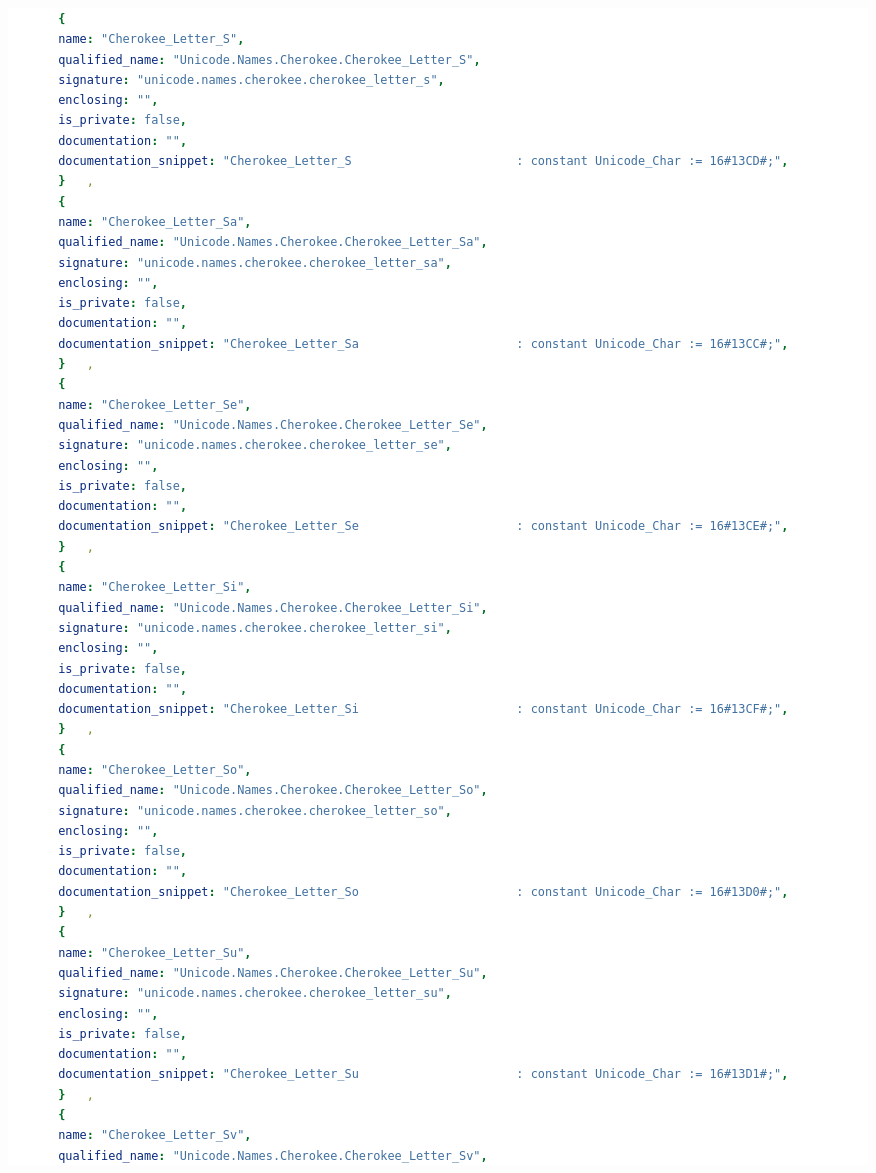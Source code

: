 ```yaml
       {
       name: "Cherokee_Letter_S",
       qualified_name: "Unicode.Names.Cherokee.Cherokee_Letter_S",
       signature: "unicode.names.cherokee.cherokee_letter_s",
       enclosing: "",
       is_private: false,
       documentation: "",
       documentation_snippet: "Cherokee_Letter_S                       : constant Unicode_Char := 16#13CD#;",
       }   ,
       {
       name: "Cherokee_Letter_Sa",
       qualified_name: "Unicode.Names.Cherokee.Cherokee_Letter_Sa",
       signature: "unicode.names.cherokee.cherokee_letter_sa",
       enclosing: "",
       is_private: false,
       documentation: "",
       documentation_snippet: "Cherokee_Letter_Sa                      : constant Unicode_Char := 16#13CC#;",
       }   ,
       {
       name: "Cherokee_Letter_Se",
       qualified_name: "Unicode.Names.Cherokee.Cherokee_Letter_Se",
       signature: "unicode.names.cherokee.cherokee_letter_se",
       enclosing: "",
       is_private: false,
       documentation: "",
       documentation_snippet: "Cherokee_Letter_Se                      : constant Unicode_Char := 16#13CE#;",
       }   ,
       {
       name: "Cherokee_Letter_Si",
       qualified_name: "Unicode.Names.Cherokee.Cherokee_Letter_Si",
       signature: "unicode.names.cherokee.cherokee_letter_si",
       enclosing: "",
       is_private: false,
       documentation: "",
       documentation_snippet: "Cherokee_Letter_Si                      : constant Unicode_Char := 16#13CF#;",
       }   ,
       {
       name: "Cherokee_Letter_So",
       qualified_name: "Unicode.Names.Cherokee.Cherokee_Letter_So",
       signature: "unicode.names.cherokee.cherokee_letter_so",
       enclosing: "",
       is_private: false,
       documentation: "",
       documentation_snippet: "Cherokee_Letter_So                      : constant Unicode_Char := 16#13D0#;",
       }   ,
       {
       name: "Cherokee_Letter_Su",
       qualified_name: "Unicode.Names.Cherokee.Cherokee_Letter_Su",
       signature: "unicode.names.cherokee.cherokee_letter_su",
       enclosing: "",
       is_private: false,
       documentation: "",
       documentation_snippet: "Cherokee_Letter_Su                      : constant Unicode_Char := 16#13D1#;",
       }   ,
       {
       name: "Cherokee_Letter_Sv",
       qualified_name: "Unicode.Names.Cherokee.Cherokee_Letter_Sv",
```